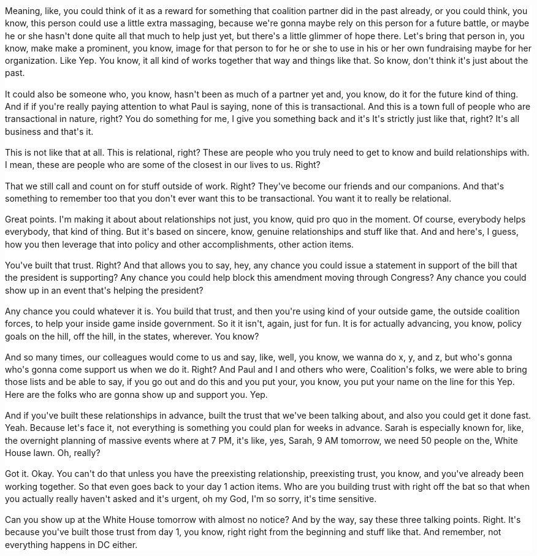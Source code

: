 Meaning, like, you could think of it as a reward for something that coalition partner did in the past already, or you could think, you know, this person could use a little extra massaging, because we're gonna maybe rely on this person for a future battle, or maybe he or she hasn't done quite all that much to help just yet, but there's a little glimmer of hope there. Let's bring that person in, you know, make make a prominent, you know, image for that person to for he or she to use in his or her own fundraising maybe for her organization. Like Yep. You know, it all kind of works together that way and things like that. So know, don't think it's just about the past.

It could also be someone who, you know, hasn't been as much of a partner yet and, you know, do it for the future kind of thing. And if if you're really paying attention to what Paul is saying, none of this is transactional. And this is a town full of people who are transactional in nature, right? You do something for me, I give you something back and it's It's strictly just like that, right? It's all business and that's it.

This is not like that at all. This is relational, right? These are people who you truly need to get to know and build relationships with. I mean, these are people who are some of the closest in our lives to us. Right?

That we still call and count on for stuff outside of work. Right? They've become our friends and our companions. And that's something to remember too that you don't ever want this to be transactional. You want it to really be relational.

Great points. I'm making it about about relationships not just, you know, quid pro quo in the moment. Of course, everybody helps everybody, that kind of thing. But it's based on sincere, know, genuine relationships and stuff like that. And and here's, I guess, how you then leverage that into policy and other accomplishments, other action items.

You've built that trust. Right? And that allows you to say, hey, any chance you could issue a statement in support of the bill that the president is supporting? Any chance you could help block this amendment moving through Congress? Any chance you could show up in an event that's helping the president?

Any chance you could whatever it is. You build that trust, and then you're using kind of your outside game, the outside coalition forces, to help your inside game inside government. So it it isn't, again, just for fun. It is for actually advancing, you know, policy goals on the hill, off the hill, in the states, wherever. You know?

And so many times, our colleagues would come to us and say, like, well, you know, we wanna do x, y, and z, but who's gonna who's gonna come support us when we do it. Right? And Paul and I and others who were, Coalition's folks, we were able to bring those lists and be able to say, if you go out and do this and you put your, you know, you put your name on the line for this Yep. Here are the folks who are gonna show up and support you. Yep.

And if you've built these relationships in advance, built the trust that we've been talking about, and also you could get it done fast. Yeah. Because let's face it, not everything is something you could plan for weeks in advance. Sarah is especially known for, like, the overnight planning of massive events where at 7 PM, it's like, yes, Sarah, 9 AM tomorrow, we need 50 people on the, White House lawn. Oh, really?

Got it. Okay. You can't do that unless you have the preexisting relationship, preexisting trust, you know, and you've already been working together. So that even goes back to your day 1 action items. Who are you building trust with right off the bat so that when you actually really haven't asked and it's urgent, oh my God, I'm so sorry, it's time sensitive.

Can you show up at the White House tomorrow with almost no notice? And by the way, say these three talking points. Right. It's because you've built those trust from day 1, you know, right right from the beginning and stuff like that. And remember, not everything happens in DC either.
